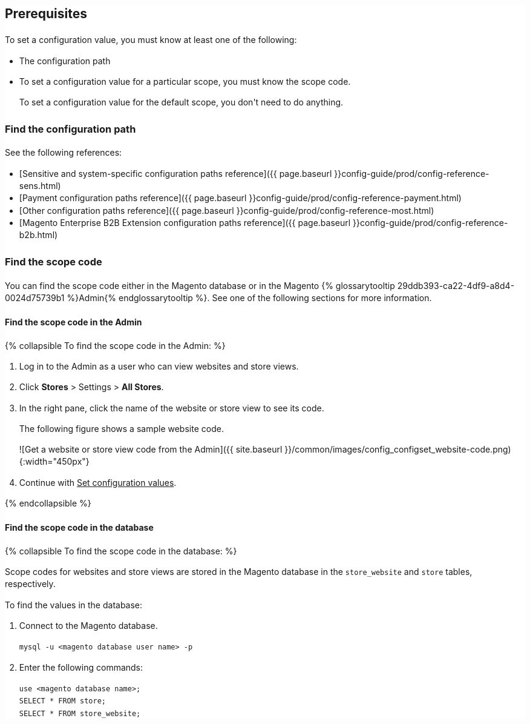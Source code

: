 ## Prerequisites
To set a configuration value, you must know at least one of the following:

*   The configuration path
*   To set a configuration value for a particular scope, you must know the scope code.

    To set a configuration value for the default scope, you don't need to do anything.

### Find the configuration path
See the following references:

*   [Sensitive and system-specific configuration paths reference]({{ page.baseurl }}config-guide/prod/config-reference-sens.html)
*   [Payment configuration paths reference]({{ page.baseurl }}config-guide/prod/config-reference-payment.html)
*   [Other configuration paths reference]({{ page.baseurl }}config-guide/prod/config-reference-most.html)
*   [Magento Enterprise B2B Extension configuration paths reference]({{ page.baseurl }}config-guide/prod/config-reference-b2b.html)

### Find the scope code
You can find the scope code either in the Magento database or in the Magento {% glossarytooltip 29ddb393-ca22-4df9-a8d4-0024d75739b1 %}Admin{% endglossarytooltip %}. See one of the following sections for more information.

#### Find the scope code in the Admin

{% collapsible To find the scope code in the Admin: %}

1.  Log in to the Admin as a user who can view websites and store views.
2.  Click **Stores** > Settings > **All Stores**.
3.  In the right pane, click the name of the website or store view to see its code.

    The following figure shows a sample website code.

    ![Get a website or store view code from the Admin]({{ site.baseurl }}/common/images/config_configset_website-code.png){:width="450px"}
4.  Continue with [Set configuration values](#config-cli-config-set).

{% endcollapsible %}

#### Find the scope code in the database

{% collapsible To find the scope code in the database: %}

Scope codes for websites and store views are stored in the Magento database in the `store_website` and `store` tables, respectively.

To find the values in the database:

1.  Connect to the Magento database.

        mysql -u <magento database user name> -p
2.  Enter the following commands:

        use <magento database name>;
        SELECT * FROM store;
        SELECT * FROM store_website;
